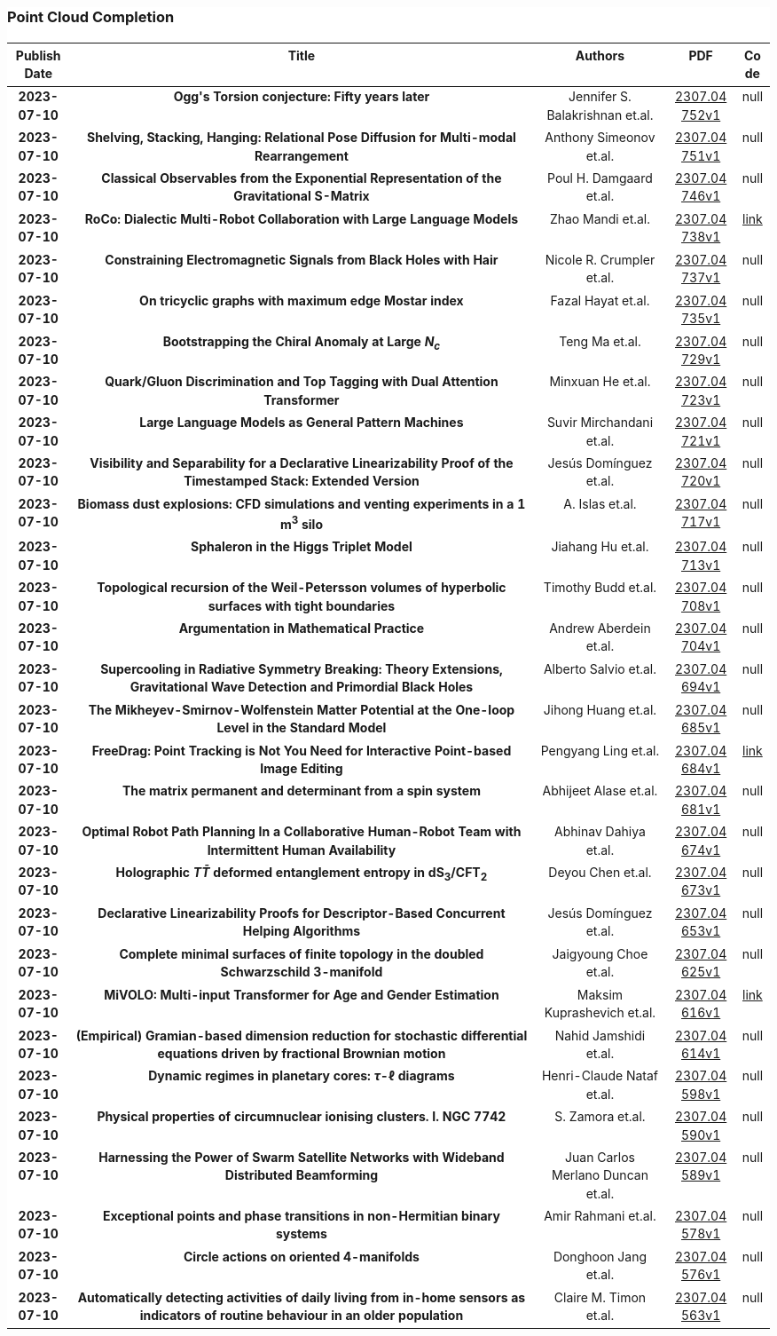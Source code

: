 ### Point Cloud Completion
|Publish Date|Title|Authors|PDF|Code|
| :---: | :---: | :---: | :---: | :---: |
|**2023-07-10**|**Ogg's Torsion conjecture: Fifty years later**|Jennifer S. Balakrishnan et.al.|[2307.04752v1](http://arxiv.org/abs/2307.04752v1)|null|
|**2023-07-10**|**Shelving, Stacking, Hanging: Relational Pose Diffusion for Multi-modal Rearrangement**|Anthony Simeonov et.al.|[2307.04751v1](http://arxiv.org/abs/2307.04751v1)|null|
|**2023-07-10**|**Classical Observables from the Exponential Representation of the Gravitational S-Matrix**|Poul H. Damgaard et.al.|[2307.04746v1](http://arxiv.org/abs/2307.04746v1)|null|
|**2023-07-10**|**RoCo: Dialectic Multi-Robot Collaboration with Large Language Models**|Zhao Mandi et.al.|[2307.04738v1](http://arxiv.org/abs/2307.04738v1)|[link](https://github.com/MandiZhao/robot-collab)|
|**2023-07-10**|**Constraining Electromagnetic Signals from Black Holes with Hair**|Nicole R. Crumpler et.al.|[2307.04737v1](http://arxiv.org/abs/2307.04737v1)|null|
|**2023-07-10**|**On tricyclic graphs with maximum edge Mostar index**|Fazal Hayat et.al.|[2307.04735v1](http://arxiv.org/abs/2307.04735v1)|null|
|**2023-07-10**|**Bootstrapping the Chiral Anomaly at Large $N_c$**|Teng Ma et.al.|[2307.04729v1](http://arxiv.org/abs/2307.04729v1)|null|
|**2023-07-10**|**Quark/Gluon Discrimination and Top Tagging with Dual Attention Transformer**|Minxuan He et.al.|[2307.04723v1](http://arxiv.org/abs/2307.04723v1)|null|
|**2023-07-10**|**Large Language Models as General Pattern Machines**|Suvir Mirchandani et.al.|[2307.04721v1](http://arxiv.org/abs/2307.04721v1)|null|
|**2023-07-10**|**Visibility and Separability for a Declarative Linearizability Proof of the Timestamped Stack: Extended Version**|Jesús Domínguez et.al.|[2307.04720v1](http://arxiv.org/abs/2307.04720v1)|null|
|**2023-07-10**|**Biomass dust explosions: CFD simulations and venting experiments in a 1 m$^3$ silo**|A. Islas et.al.|[2307.04717v1](http://arxiv.org/abs/2307.04717v1)|null|
|**2023-07-10**|**Sphaleron in the Higgs Triplet Model**|Jiahang Hu et.al.|[2307.04713v1](http://arxiv.org/abs/2307.04713v1)|null|
|**2023-07-10**|**Topological recursion of the Weil-Petersson volumes of hyperbolic surfaces with tight boundaries**|Timothy Budd et.al.|[2307.04708v1](http://arxiv.org/abs/2307.04708v1)|null|
|**2023-07-10**|**Argumentation in Mathematical Practice**|Andrew Aberdein et.al.|[2307.04704v1](http://arxiv.org/abs/2307.04704v1)|null|
|**2023-07-10**|**Supercooling in Radiative Symmetry Breaking: Theory Extensions, Gravitational Wave Detection and Primordial Black Holes**|Alberto Salvio et.al.|[2307.04694v1](http://arxiv.org/abs/2307.04694v1)|null|
|**2023-07-10**|**The Mikheyev-Smirnov-Wolfenstein Matter Potential at the One-loop Level in the Standard Model**|Jihong Huang et.al.|[2307.04685v1](http://arxiv.org/abs/2307.04685v1)|null|
|**2023-07-10**|**FreeDrag: Point Tracking is Not You Need for Interactive Point-based Image Editing**|Pengyang Ling et.al.|[2307.04684v1](http://arxiv.org/abs/2307.04684v1)|[link](https://github.com/lpengyang/freedrag)|
|**2023-07-10**|**The matrix permanent and determinant from a spin system**|Abhijeet Alase et.al.|[2307.04681v1](http://arxiv.org/abs/2307.04681v1)|null|
|**2023-07-10**|**Optimal Robot Path Planning In a Collaborative Human-Robot Team with Intermittent Human Availability**|Abhinav Dahiya et.al.|[2307.04674v1](http://arxiv.org/abs/2307.04674v1)|null|
|**2023-07-10**|**Holographic $T\bar{T}$ deformed entanglement entropy in dS$_3$/CFT$_2$**|Deyou Chen et.al.|[2307.04673v1](http://arxiv.org/abs/2307.04673v1)|null|
|**2023-07-10**|**Declarative Linearizability Proofs for Descriptor-Based Concurrent Helping Algorithms**|Jesús Domínguez et.al.|[2307.04653v1](http://arxiv.org/abs/2307.04653v1)|null|
|**2023-07-10**|**Complete minimal surfaces of finite topology in the doubled Schwarzschild 3-manifold**|Jaigyoung Choe et.al.|[2307.04625v1](http://arxiv.org/abs/2307.04625v1)|null|
|**2023-07-10**|**MiVOLO: Multi-input Transformer for Age and Gender Estimation**|Maksim Kuprashevich et.al.|[2307.04616v1](http://arxiv.org/abs/2307.04616v1)|[link](https://github.com/wildchlamydia/mivolo)|
|**2023-07-10**|**(Empirical) Gramian-based dimension reduction for stochastic differential equations driven by fractional Brownian motion**|Nahid Jamshidi et.al.|[2307.04614v1](http://arxiv.org/abs/2307.04614v1)|null|
|**2023-07-10**|**Dynamic regimes in planetary cores: $τ$-$\ell$ diagrams**|Henri-Claude Nataf et.al.|[2307.04598v1](http://arxiv.org/abs/2307.04598v1)|null|
|**2023-07-10**|**Physical properties of circumnuclear ionising clusters. I. NGC 7742**|S. Zamora et.al.|[2307.04590v1](http://arxiv.org/abs/2307.04590v1)|null|
|**2023-07-10**|**Harnessing the Power of Swarm Satellite Networks with Wideband Distributed Beamforming**|Juan Carlos Merlano Duncan et.al.|[2307.04589v1](http://arxiv.org/abs/2307.04589v1)|null|
|**2023-07-10**|**Exceptional points and phase transitions in non-Hermitian binary systems**|Amir Rahmani et.al.|[2307.04578v1](http://arxiv.org/abs/2307.04578v1)|null|
|**2023-07-10**|**Circle actions on oriented 4-manifolds**|Donghoon Jang et.al.|[2307.04576v1](http://arxiv.org/abs/2307.04576v1)|null|
|**2023-07-10**|**Automatically detecting activities of daily living from in-home sensors as indicators of routine behaviour in an older population**|Claire M. Timon et.al.|[2307.04563v1](http://arxiv.org/abs/2307.04563v1)|null|
